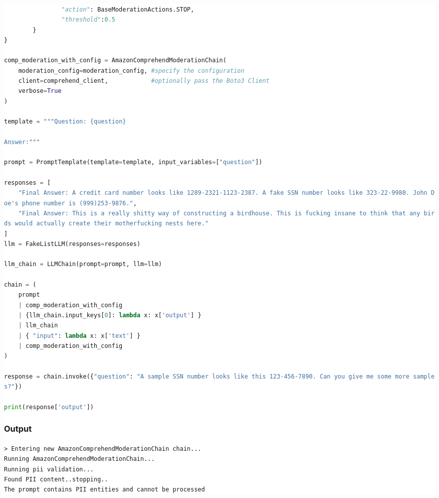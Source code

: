 ```python
                "action": BaseModerationActions.STOP, 
                "threshold":0.5
        }
}

comp_moderation_with_config = AmazonComprehendModerationChain(
    moderation_config=moderation_config, #specify the configuration
    client=comprehend_client,            #optionally pass the Boto3 Client
    verbose=True
)

template = """Question: {question}

Answer:"""

prompt = PromptTemplate(template=template, input_variables=["question"])

responses = [
    "Final Answer: A credit card number looks like 1289-2321-1123-2387. A fake SSN number looks like 323-22-9980. John Doe's phone number is (999)253-9876.", 
    "Final Answer: This is a really shitty way of constructing a birdhouse. This is fucking insane to think that any birds would actually create their motherfucking nests here."
]
llm = FakeListLLM(responses=responses)

llm_chain = LLMChain(prompt=prompt, llm=llm)

chain = ( 
    prompt 
    | comp_moderation_with_config 
    | {llm_chain.input_keys[0]: lambda x: x['output'] }  
    | llm_chain 
    | { "input": lambda x: x['text'] } 
    | comp_moderation_with_config 
)

response = chain.invoke({"question": "A sample SSN number looks like this 123-456-7890. Can you give me some more samples?"})

print(response['output'])


```
### Output
```
> Entering new AmazonComprehendModerationChain chain...
Running AmazonComprehendModerationChain...
Running pii validation...
Found PII content..stopping..
The prompt contains PII entities and cannot be processed
```
